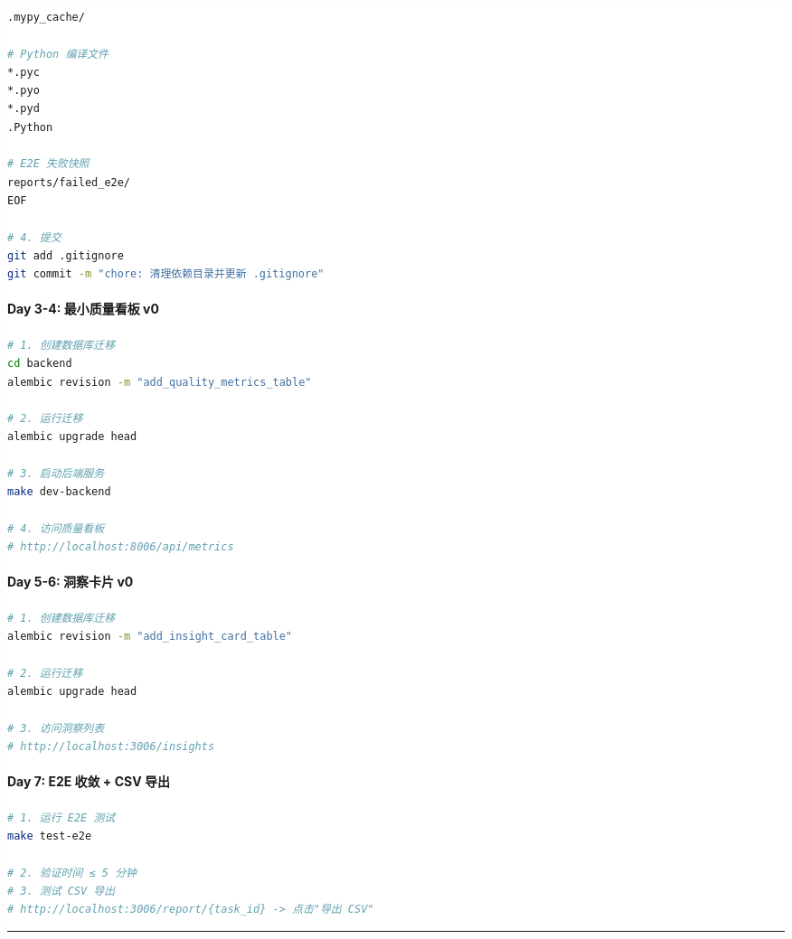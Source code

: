 ```bash
.mypy_cache/

# Python 编译文件
*.pyc
*.pyo
*.pyd
.Python

# E2E 失败快照
reports/failed_e2e/
EOF

# 4. 提交
git add .gitignore
git commit -m "chore: 清理依赖目录并更新 .gitignore"
```

#### Day 3-4: 最小质量看板 v0
```bash
# 1. 创建数据库迁移
cd backend
alembic revision -m "add_quality_metrics_table"

# 2. 运行迁移
alembic upgrade head

# 3. 启动后端服务
make dev-backend

# 4. 访问质量看板
# http://localhost:8006/api/metrics
```

#### Day 5-6: 洞察卡片 v0
```bash
# 1. 创建数据库迁移
alembic revision -m "add_insight_card_table"

# 2. 运行迁移
alembic upgrade head

# 3. 访问洞察列表
# http://localhost:3006/insights
```

#### Day 7: E2E 收敛 + CSV 导出
```bash
# 1. 运行 E2E 测试
make test-e2e

# 2. 验证时间 ≤ 5 分钟
# 3. 测试 CSV 导出
# http://localhost:3006/report/{task_id} -> 点击"导出 CSV"
```

---